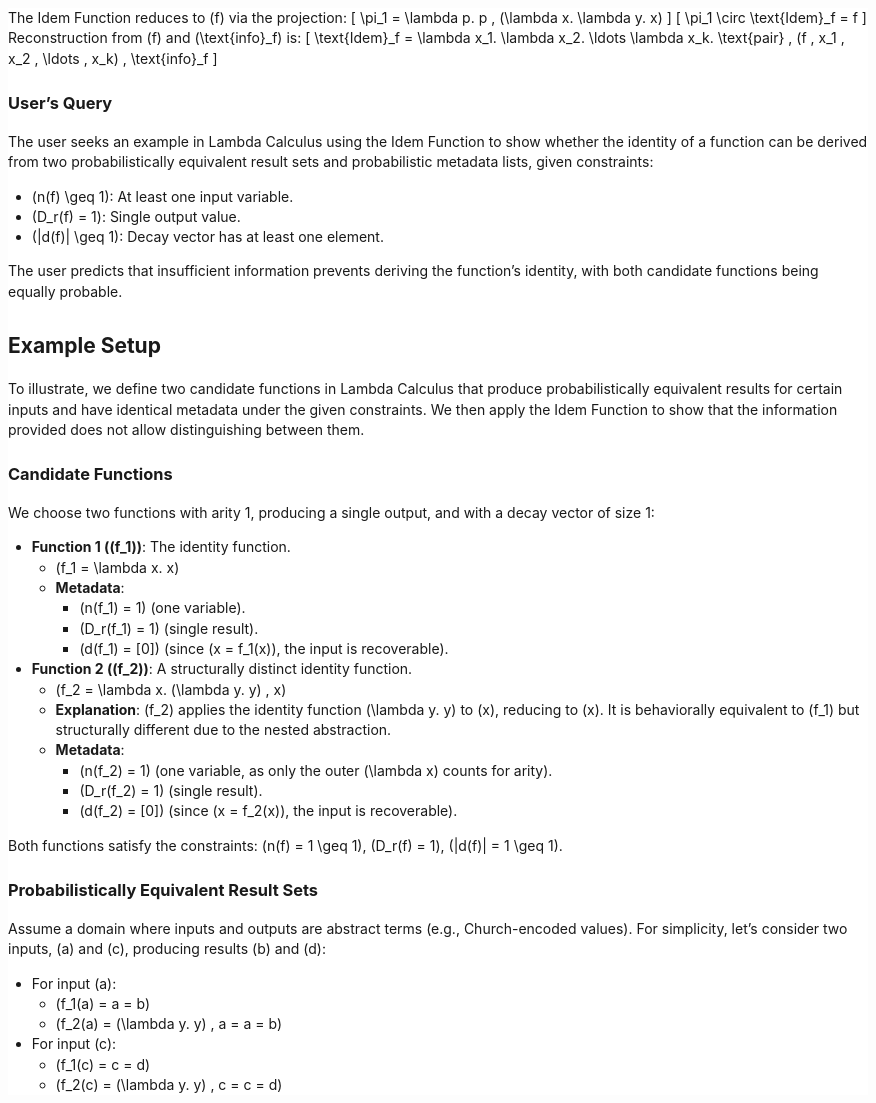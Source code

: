 The Idem Function reduces to \(f\) via the projection:
\[
\pi_1 = \lambda p. p \, (\lambda x. \lambda y. x)
\]
\[
\pi_1 \circ \text{Idem}_f = f
\]
Reconstruction from \(f\) and \(\text{info}_f\) is:
\[
\text{Idem}_f = \lambda x_1. \lambda x_2. \ldots \lambda x_k. \text{pair} \, (f \, x_1 \, x_2 \, \ldots \, x_k) \, \text{info}_f
\]

### User’s Query
The user seeks an example in Lambda Calculus using the Idem Function to show whether the identity of a function can be derived from two probabilistically equivalent result sets and probabilistic metadata lists, given constraints:
- \(n(f) \geq 1\): At least one input variable.
- \(D_r(f) = 1\): Single output value.
- \(|d(f)| \geq 1\): Decay vector has at least one element.

The user predicts that insufficient information prevents deriving the function’s identity, with both candidate functions being equally probable.

## Example Setup

To illustrate, we define two candidate functions in Lambda Calculus that produce probabilistically equivalent results for certain inputs and have identical metadata under the given constraints. We then apply the Idem Function to show that the information provided does not allow distinguishing between them.

### Candidate Functions
We choose two functions with arity 1, producing a single output, and with a decay vector of size 1:
- **Function 1 (\(f_1\))**: The identity function.
  - \(f_1 = \lambda x. x\)
  - **Metadata**:
    - \(n(f_1) = 1\) (one variable).
    - \(D_r(f_1) = 1\) (single result).
    - \(d(f_1) = [0]\) (since \(x = f_1(x)\), the input is recoverable).
- **Function 2 (\(f_2\))**: A structurally distinct identity function.
  - \(f_2 = \lambda x. (\lambda y. y) \, x\)
  - **Explanation**: \(f_2\) applies the identity function \(\lambda y. y\) to \(x\), reducing to \(x\). It is behaviorally equivalent to \(f_1\) but structurally different due to the nested abstraction.
  - **Metadata**:
    - \(n(f_2) = 1\) (one variable, as only the outer \(\lambda x\) counts for arity).
    - \(D_r(f_2) = 1\) (single result).
    - \(d(f_2) = [0]\) (since \(x = f_2(x)\), the input is recoverable).

Both functions satisfy the constraints: \(n(f) = 1 \geq 1\), \(D_r(f) = 1\), \(|d(f)| = 1 \geq 1\).

### Probabilistically Equivalent Result Sets
Assume a domain where inputs and outputs are abstract terms (e.g., Church-encoded values). For simplicity, let’s consider two inputs, \(a\) and \(c\), producing results \(b\) and \(d\):
- For input \(a\):
  - \(f_1(a) = a = b\)
  - \(f_2(a) = (\lambda y. y) \, a = a = b\)
- For input \(c\):
  - \(f_1(c) = c = d\)
  - \(f_2(c) = (\lambda y. y) \, c = c = d\)
